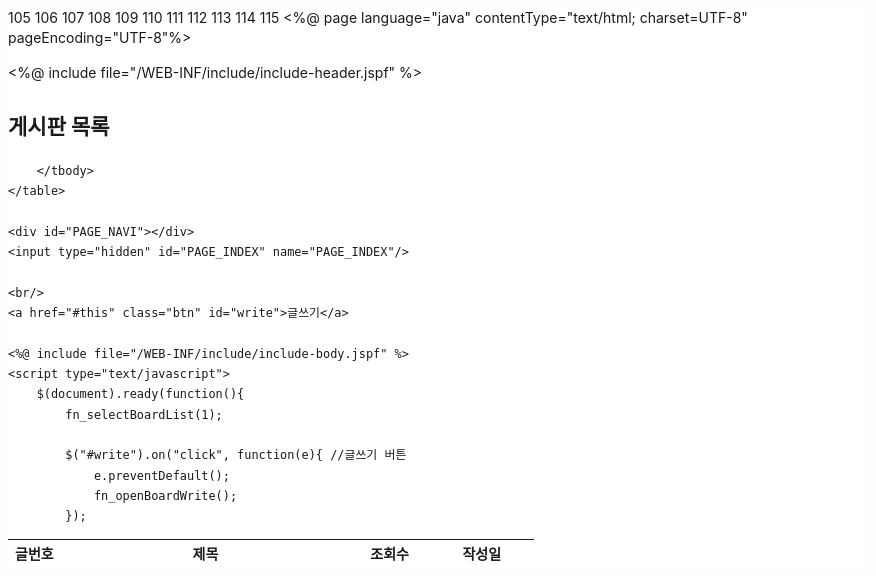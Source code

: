 105
106
107
108
109
110
111
112
113
114
115
<%@ page language="java" contentType="text/html; charset=UTF-8" pageEncoding="UTF-8"%>
<!DOCTYPE html>
<html lang="ko">
<head>
<%@ include file="/WEB-INF/include/include-header.jspf" %>
</head>
<body>
    <h2>게시판 목록</h2>
    <table class="board_list">
        <colgroup>
            <col width="10%"/>
            <col width="*"/>
            <col width="15%"/>
            <col width="20%"/>
        </colgroup>
        <thead>
            <tr>
                <th scope="col">글번호</th>
                <th scope="col">제목</th>
                <th scope="col">조회수</th>
                <th scope="col">작성일</th>
            </tr>
        </thead>
        <tbody>
             
        </tbody>
    </table>
     
    <div id="PAGE_NAVI"></div>
    <input type="hidden" id="PAGE_INDEX" name="PAGE_INDEX"/>
     
    <br/>
    <a href="#this" class="btn" id="write">글쓰기</a>
     
    <%@ include file="/WEB-INF/include/include-body.jspf" %>
    <script type="text/javascript">
        $(document).ready(function(){
            fn_selectBoardList(1);
             
            $("#write").on("click", function(e){ //글쓰기 버튼
                e.preventDefault();
                fn_openBoardWrite();
            }); 
             